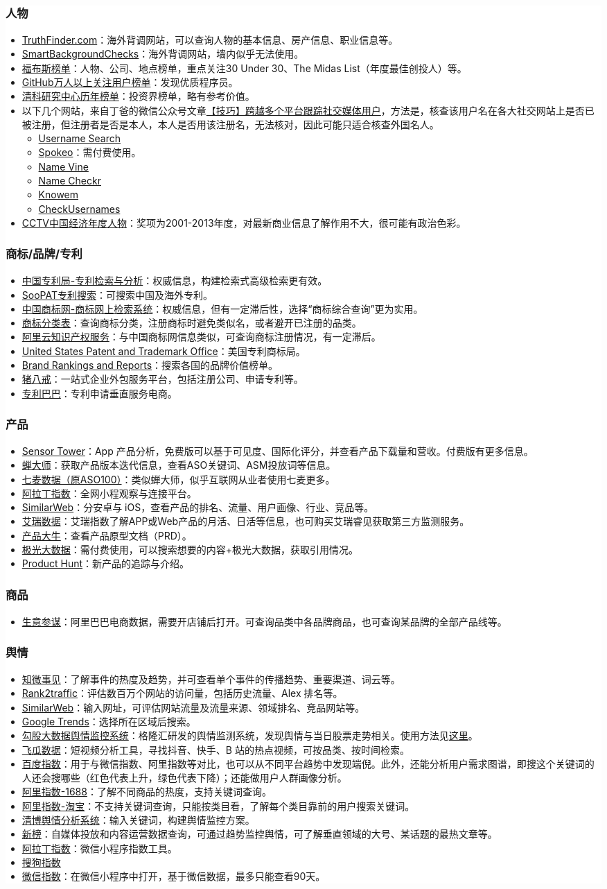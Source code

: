 

### 人物
- [TruthFinder.com](https://www.truthfinder.com/)：海外背调网站，可以查询人物的基本信息、房产信息、职业信息等。
- [SmartBackgroundChecks](http://smartbackgroundchecks.com/)：海外背调网站，墙内似乎无法使用。
- [福布斯榜单](https://www.forbes.com/lists/list-directory/)：人物、公司、地点榜单，重点关注30 Under 30、The Midas List（年度最佳创投人）等。
- [GitHub万人以上关注用户榜单](https://github.com/search?utf8=%E2%9C%93&q=followers%3A%3E%3D10000&type=Users)：发现优质程序员。
- [清科研究中心历年榜单](https://www.pedata.cn/topranking/index.html)：投资界榜单，略有参考价值。
- 以下几个网站，来自丁爸的微信公众号文章[【技巧】跨越多个平台跟踪社交媒体用户](https://mp.weixin.qq.com/s/DhHT_ipUXH3b1Dwfvvt8rg)，方法是，核查该用户名在各大社交网站上是否已被注册，但注册者是否是本人，本人是否用该注册名，无法核对，因此可能只适合核查外国名人。
    - [Username Search](https://usersearch.org/)
    - [Spokeo](https://www.spokeo.com/)：需付费使用。
    - [Name Vine](https://namevine.com/)
    - [Name Checkr](https://www.namecheckr.com/)
    - [Knowem](https://knowem.com/)
    - [CheckUsernames](https://checkusernames.com/)
- [CCTV中国经济年度人物](https://baike.baidu.com/item/CCTV%E4%B8%AD%E5%9B%BD%E7%BB%8F%E6%B5%8E%E5%B9%B4%E5%BA%A6%E4%BA%BA%E7%89%A9)：奖项为2001-2013年度，对最新商业信息了解作用不大，很可能有政治色彩。
### 商标/品牌/专利
- [中国专利局-专利检索与分析](http://pss-system.cnipa.gov.cn/)：权威信息，构建检索式高级检索更有效。
- [SooPAT专利搜索](http://www.soopat.com/)：可搜索中国及海外专利。
- [中国商标网-商标网上检索系统](http://wsjs.saic.gov.cn)：权威信息，但有一定滞后性，选择“商标综合查询”更为实用。
- [商标分类表](http://www.sbfl.cn/)：查询商标分类，注册商标时避免类似名，或者避开已注册的品类。
- [阿里云知识产权服务](https://tm.aliyun.com/)：与中国商标网信息类似，可查询商标注册情况，有一定滞后。
- [United States Patent and Trademark Office](https://www.uspto.gov/)：美国专利商标局。
- [Brand Rankings and Reports](http://www.millwardbrown.com/brandz/rankings-and-reports)：搜索各国的品牌价值榜单。
- [猪八戒](https://www.zbj.com/)：一站式企业外包服务平台，包括注册公司、申请专利等。
- [专利巴巴](http://www.zlbaba.com/)：专利申请垂直服务电商。
### 产品
- [Sensor Tower](https://sensortower.com/)：App 产品分析，免费版可以基于可见度、国际化评分，并查看产品下载量和营收。付费版有更多信息。
- [蝉大师](https://www.chandashi.com/)：获取产品版本迭代信息，查看ASO关键词、ASM投放词等信息。 
- [七麦数据（原ASO100）](https://www.qimai.cn/)：类似蝉大师，似乎互联网从业者使用七麦更多。
- [阿拉丁指数](http://www.aldzs.com/)：全网小程观察与连接平台。
- [SimilarWeb](https://www.similarweb.com/)：分安卓与 iOS，查看产品的排名、流量、用户画像、行业、竞品等。
- [艾瑞数据](https://data.iresearch.com.cn/Home.shtml)：艾瑞指数了解APP或Web产品的月活、日活等信息，也可购买艾瑞睿见获取第三方监测服务。
- [产品大牛](https://www.pmdaniu.com/)：查看产品原型文档（PRD）。
- [极光大数据](https://www.jiguang.cn/)：需付费使用，可以搜索想要的内容+极光大数据，获取引用情况。
- [Product Hunt](https://www.producthunt.com/)：新产品的追踪与介绍。
### 商品
- [生意参谋](beta.sycm.taobao.com)：阿里巴巴电商数据，需要开店铺后打开。可查询品类中各品牌商品，也可查询某品牌的全部产品线等。

### 舆情
- [知微事见](https://ef.zhiweidata.com/#!/index)：了解事件的热度及趋势，并可查看单个事件的传播趋势、重要渠道、词云等。
- [Rank2traffic](http://rank2traffic.com/)：评估数百万个网站的访问量，包括历史流量、Alex 排名等。
- [SimilarWeb](https://www.similarweb.com/)：输入网址，可评估网站流量及流量来源、领域排名、竞品网站等。
- [Google Trends](https://trends.google.com/trends/)：选择所在区域后搜索。
- [勾股大数据舆情监控系统](https://pr.gogudata.com/)：格隆汇研发的舆情监测系统，发现舆情与当日股票走势相关。使用方法见[这里](https://www.gogudata.com/article/detail?id=23)。
- [飞瓜数据](https://www.feigua.cn/)：短视频分析工具，寻找抖音、快手、B 站的热点视频，可按品类、按时间检索。
- [百度指数](https://index.baidu.com/v2/index.html#/)：用于与微信指数、阿里指数等对比，也可以从不同平台趋势中发现端倪。此外，还能分析用户需求图谱，即搜这个关键词的人还会搜哪些（红色代表上升，绿色代表下降）；还能做用户人群画像分析。
- [阿里指数-1688](https://index.1688.com/)：了解不同商品的热度，支持关键词查询。
- [阿里指数-淘宝](https://shu.taobao.com/)：不支持关键词查询，只能按类目看，了解每个类目靠前的用户搜索关键词。
- [清博舆情分析系统](http://yq.gsdata.cn/)：输入关键词，构建舆情监控方案。
- [新榜](https://www.newrank.cn/)：自媒体投放和内容运营数据查询，可通过趋势监控舆情，可了解垂直领域的大号、某话题的最热文章等。
- [阿拉丁指数](http://www.aldzs.com/)：微信小程序指数工具。
- [搜狗指数](http://index.sogou.com/)
- [微信指数]()：在微信小程序中打开，基于微信数据，最多只能查看90天。